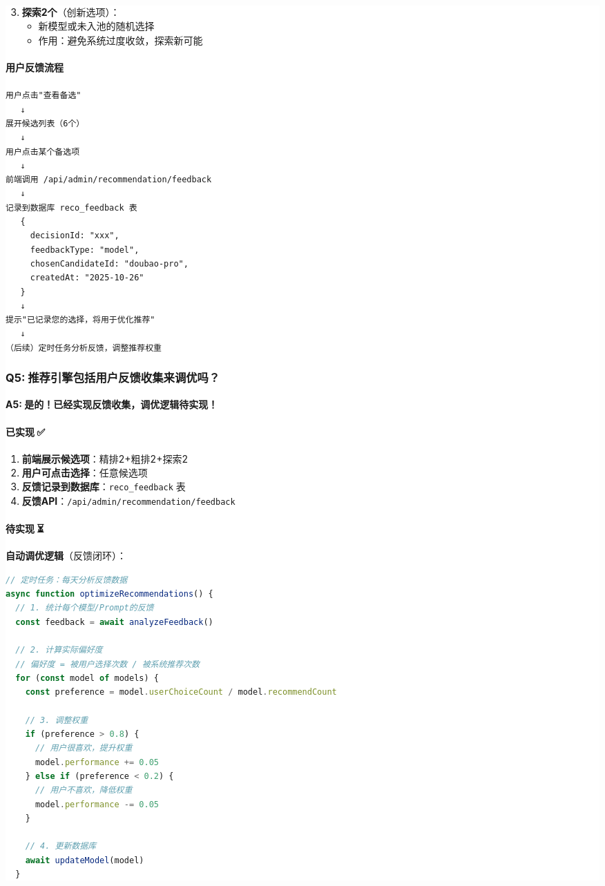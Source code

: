 3. **探索2个**（创新选项）：
   - 新模型或未入池的随机选择
   - 作用：避免系统过度收敛，探索新可能

#### 用户反馈流程

```
用户点击"查看备选"
   ↓
展开候选列表（6个）
   ↓
用户点击某个备选项
   ↓
前端调用 /api/admin/recommendation/feedback
   ↓
记录到数据库 reco_feedback 表
   {
     decisionId: "xxx",
     feedbackType: "model",
     chosenCandidateId: "doubao-pro",
     createdAt: "2025-10-26"
   }
   ↓
提示"已记录您的选择，将用于优化推荐"
   ↓
（后续）定时任务分析反馈，调整推荐权重
```

### Q5: 推荐引擎包括用户反馈收集来调优吗？

**A5: 是的！已经实现反馈收集，调优逻辑待实现！**

#### 已实现 ✅

1. **前端展示候选项**：精排2+粗排2+探索2
2. **用户可点击选择**：任意候选项
3. **反馈记录到数据库**：`reco_feedback` 表
4. **反馈API**：`/api/admin/recommendation/feedback`

#### 待实现 ⏳

**自动调优逻辑**（反馈闭环）：

```javascript
// 定时任务：每天分析反馈数据
async function optimizeRecommendations() {
  // 1. 统计每个模型/Prompt的反馈
  const feedback = await analyzeFeedback()
  
  // 2. 计算实际偏好度
  // 偏好度 = 被用户选择次数 / 被系统推荐次数
  for (const model of models) {
    const preference = model.userChoiceCount / model.recommendCount
    
    // 3. 调整权重
    if (preference > 0.8) {
      // 用户很喜欢，提升权重
      model.performance += 0.05
    } else if (preference < 0.2) {
      // 用户不喜欢，降低权重
      model.performance -= 0.05
    }
    
    // 4. 更新数据库
    await updateModel(model)
  }
```
